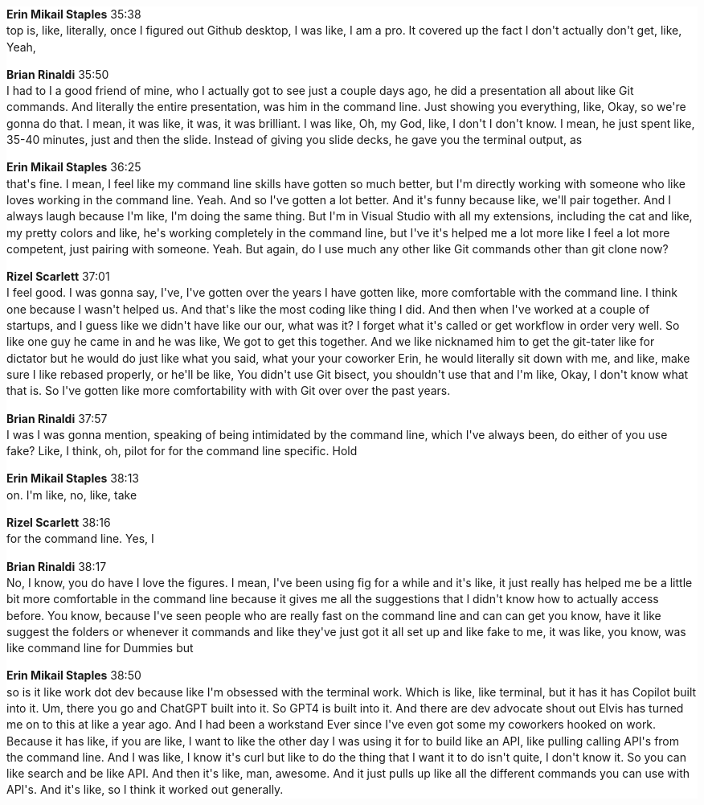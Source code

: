 **Erin Mikail Staples**  35:38  
top is, like, literally, once I figured out Github desktop, I was like, I am a pro. It covered up the fact I don't actually don't get, like, Yeah,

**Brian Rinaldi**  35:50  
I had to I a good friend of mine, who I actually got to see just a couple days ago, he did a presentation all about like Git commands. And literally the entire presentation, was him in the command line. Just showing you everything, like, Okay, so we're gonna do that. I mean, it was like, it was, it was brilliant. I was like, Oh, my God, like, I don't I don't know. I mean, he just spent like, 35-40 minutes, just and then the slide. Instead of giving you slide decks, he gave you the terminal output, as

**Erin Mikail Staples**  36:25  
that's fine. I mean, I feel like my command line skills have gotten so much better, but I'm directly working with someone who like loves working in the command line. Yeah. And so I've gotten a lot better. And it's funny because like, we'll pair together. And I always laugh because I'm like, I'm doing the same thing. But I'm in Visual Studio with all my extensions, including the cat and like, my pretty colors and like, he's working completely in the command line, but I've it's helped me a lot more like I feel a lot more competent, just pairing with someone. Yeah. But again, do I use much any other like Git commands other than git clone now?

**Rizel Scarlett**  37:01  
I feel good. I was gonna say, I've, I've gotten over the years I have gotten like, more comfortable with the command line. I think one because I wasn't helped us. And that's like the most coding like thing I did. And then when I've worked at a couple of startups, and I guess like we didn't have like our our, what was it? I forget what it's called or get workflow in order very well. So like one guy he came in and he was like, We got to get this together. And we like nicknamed him to get the git-tater like for dictator but he would do just like what you said, what your your coworker Erin, he would literally sit down with me, and like, make sure I like rebased properly, or he'll be like, You didn't use Git bisect, you shouldn't use that and I'm like, Okay, I don't know what that is. So I've gotten like more comfortability with with Git over over the past years.

**Brian Rinaldi**  37:57  
I was I was gonna mention, speaking of being intimidated by the command line, which I've always been, do either of you use fake? Like, I think, oh, pilot for for the command line specific. Hold

**Erin Mikail Staples**  38:13  
on. I'm like, no, like, take

**Rizel Scarlett**  38:16  
for the command line. Yes, I

**Brian Rinaldi**  38:17  
No, I know, you do have I love the figures. I mean, I've been using fig for a while and it's like, it just really has helped me be a little bit more comfortable in the command line because it gives me all the suggestions that I didn't know how to actually access before. You know, because I've seen people who are really fast on the command line and can can get you know, have it like suggest the folders or whenever it commands and like they've just got it all set up and like fake to me, it was like, you know, was like command line for Dummies but

**Erin Mikail Staples**  38:50  
so is it like work dot dev because like I'm obsessed with the terminal work. Which is like, like terminal, but it has it has Copilot built into it. Um, there you go and ChatGPT built into it. So GPT4 is built into it. And there are dev advocate shout out Elvis has turned me on to this at like a year ago. And I had been a workstand Ever since I've even got some my coworkers hooked on work. Because it has like, if you are like, I want to like the other day I was using it for to build like an API, like pulling calling API's from the command line. And I was like, I know it's curl but like to do the thing that I want it to do isn't quite, I don't know it. So you can like search and be like API. And then it's like, man, awesome. And it just pulls up like all the different commands you can use with API's. And it's like, so I think it worked out generally.
